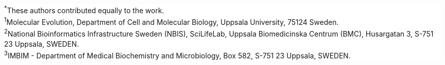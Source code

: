 <sup>*</sup>These authors contributed equally to the work.</br>
<sup>1</sup>Molecular Evolution, Department of Cell and Molecular Biology, Uppsala University, 75124 Sweden.</br>
<sup>2</sup>National Bioinformatics Infrastructure Sweden (NBIS), SciLifeLab, Uppsala Biomedicinska Centrum (BMC), Husargatan 3, S-751 23 Uppsala, SWEDEN.</br>
<sup>3</sup>IMBIM - Department of Medical Biochemistry and Microbiology, Box 582, S-751 23 Uppsala, SWEDEN.</br>
